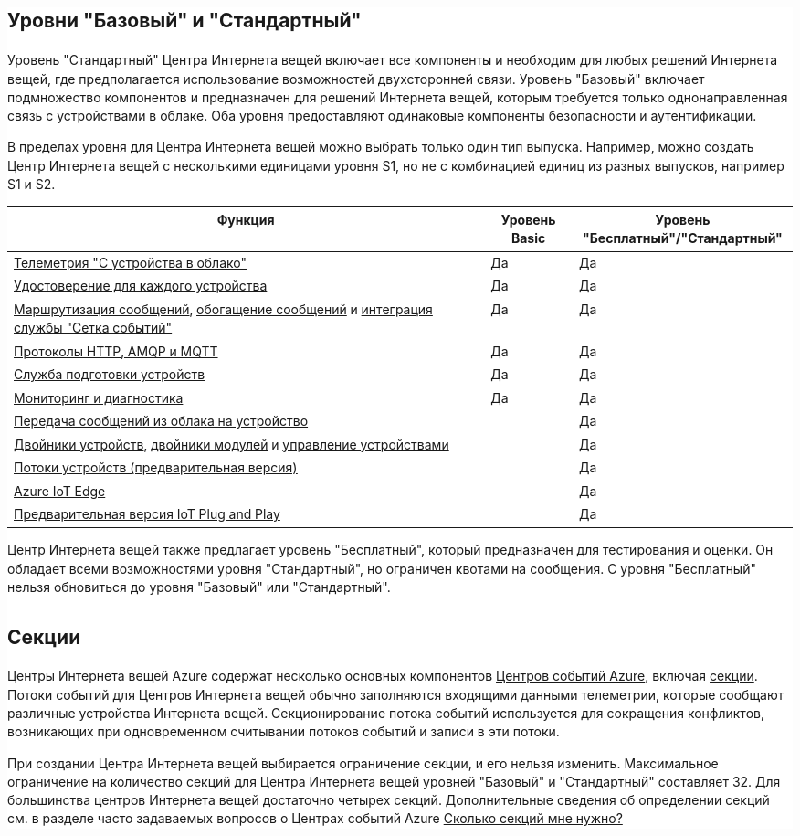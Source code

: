 ## <a name="basic-and-standard-tiers"></a>Уровни "Базовый" и "Стандартный"

Уровень "Стандартный" Центра Интернета вещей включает все компоненты и необходим для любых решений Интернета вещей, где предполагается использование возможностей двухсторонней связи. Уровень "Базовый" включает подмножество компонентов и предназначен для решений Интернета вещей, которым требуется только однонаправленная связь с устройствами в облаке. Оба уровня предоставляют одинаковые компоненты безопасности и аутентификации.

В пределах уровня для Центра Интернета вещей можно выбрать только один тип [выпуска](https://azure.microsoft.com/pricing/details/iot-hub/). Например, можно создать Центр Интернета вещей с несколькими единицами уровня S1, но не с комбинацией единиц из разных выпусков, например S1 и S2.

| Функция | Уровень Basic | Уровень "Бесплатный"/"Стандартный" |
| ---------- | ---------- | ------------- |
| [Телеметрия "С устройства в облако"](iot-hub-devguide-messaging.md) | Да | Да |
| [Удостоверение для каждого устройства](iot-hub-devguide-identity-registry.md) | Да | Да |
| [Маршрутизация сообщений](iot-hub-devguide-messages-read-custom.md), [обогащение сообщений](iot-hub-message-enrichments-overview.md) и [интеграция службы "Сетка событий"](iot-hub-event-grid.md) | Да | Да |
| [Протоколы HTTP, AMQP и MQTT](iot-hub-devguide-protocols.md) | Да | Да |
| [Служба подготовки устройств](../iot-dps/about-iot-dps.md) | Да | Да |
| [Мониторинг и диагностика](iot-hub-monitor-resource-health.md) | Да | Да |
| [Передача сообщений из облака на устройство](iot-hub-devguide-c2d-guidance.md) |   | Да |
| [Двойники устройств](iot-hub-devguide-device-twins.md), [двойники модулей](iot-hub-devguide-module-twins.md) и [управление устройствами](iot-hub-device-management-overview.md) |   | Да |
| [Потоки устройств (предварительная версия)](iot-hub-device-streams-overview.md) |   | Да |
| [Azure IoT Edge](../iot-edge/about-iot-edge.md) |   | Да |
| [Предварительная версия IoT Plug and Play](../iot-pnp/overview-iot-plug-and-play.md) |   | Да |

Центр Интернета вещей также предлагает уровень "Бесплатный", который предназначен для тестирования и оценки. Он обладает всеми возможностями уровня "Стандартный", но ограничен квотами на сообщения. С уровня "Бесплатный" нельзя обновиться до уровня "Базовый" или "Стандартный".

## <a name="partitions"></a>Секции

Центры Интернета вещей Azure содержат несколько основных компонентов [Центров событий Azure](../event-hubs/event-hubs-features.md), включая [секции](../event-hubs/event-hubs-features.md#partitions). Потоки событий для Центров Интернета вещей обычно заполняются входящими данными телеметрии, которые сообщают различные устройства Интернета вещей. Секционирование потока событий используется для сокращения конфликтов, возникающих при одновременном считывании потоков событий и записи в эти потоки.

При создании Центра Интернета вещей выбирается ограничение секции, и его нельзя изменить. Максимальное ограничение на количество секций для Центра Интернета вещей уровней "Базовый" и "Стандартный" составляет 32. Для большинства центров Интернета вещей достаточно четырех секций. Дополнительные сведения об определении секций см. в разделе часто задаваемых вопросов о Центрах событий Azure [Сколько секций мне нужно?](../event-hubs/event-hubs-faq.md#how-many-partitions-do-i-need)

